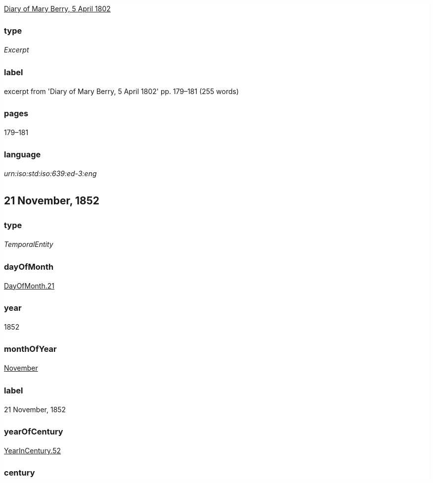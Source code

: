 
[Diary of Mary Berry, 5 April 1802](#Diary-of-Mary-Berry-5-April-1802)

### type


*Excerpt*

### label


excerpt from 'Diary of Mary Berry, 5 April 1802' pp. 179–181 (255 words)

### pages


179–181

### language


*urn:iso:std:iso:639:ed-3:eng*

## 21 November, 1852

### type


*TemporalEntity*

### dayOfMonth


[DayOfMonth.21](#DayOfMonth.21)

### year


1852

### monthOfYear


[November](#November)

### label


21 November, 1852

### yearOfCentury


[YearInCentury.52](#YearInCentury.52)

### century

